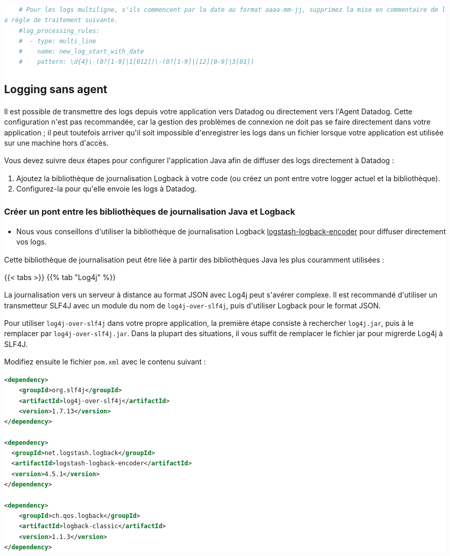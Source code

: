 ```yaml
    # Pour les logs multiligne, s'ils commencent par la date au format aaaa-mm-jj, supprimez la mise en commentaire de la règle de traitement suivante.
    #log_processing_rules:
    #  - type: multi_line
    #    name: new_log_start_with_date
    #    pattern: \d{4}\-(0?[1-9]|1[012])\-(0?[1-9]|[12][0-9]|3[01])
```

## Logging sans agent

Il est possible de transmettre des logs depuis votre application vers Datadog ou directement vers l'Agent Datadog. Cette configuration n'est pas recommandée, car la gestion des problèmes de connexion ne doit pas se faire directement dans votre application ; il peut toutefois arriver qu'il soit impossible d'enregistrer les logs dans un fichier lorsque votre application est utilisée sur une machine hors d'accès.

Vous devez suivre deux étapes pour configurer l'application Java afin de diffuser des logs directement à Datadog :

1. Ajoutez la bibliothèque de journalisation Logback à votre code (ou créez un pont entre  votre logger actuel et la bibliothèque).
2. Configurez-la pour qu'elle envoie les logs à Datadog.

### Créer un pont entre les bibliothèques de journalisation Java et Logback

* Nous vous conseillons d'utiliser la bibliothèque de journalisation Logback [logstash-logback-encoder][3] pour diffuser directement vos logs.

Cette bibliothèque de journalisation peut être liée à partir des bibliothèques Java les plus couramment utilisées :

{{< tabs >}}
{{% tab "Log4j" %}}

La journalisation vers un serveur à distance au format JSON avec Log4j peut s'avérer complexe. Il est recommandé d'utiliser un transmetteur SLF4J avec un module du nom de `log4j-over-slf4j`, puis d'utiliser Logback pour le format JSON.

Pour utiliser `log4j-over-slf4j` dans votre propre application, la première étape consiste à rechercher `log4j.jar`, puis à le remplacer par `log4j-over-slf4j.jar`.
Dans la plupart des situations, il vous suffit de remplacer le fichier jar pour migrerde Log4j à SLF4J.

Modifiez ensuite le fichier `pom.xml` avec le contenu suivant : 

```xml
<dependency>
    <groupId>org.slf4j</groupId>
    <artifactId>log4j-over-slf4j</artifactId>
    <version>1.7.13</version>
</dependency>

<dependency>
  <groupId>net.logstash.logback</groupId>
  <artifactId>logstash-logback-encoder</artifactId>
  <version>4.5.1</version>
</dependency>

<dependency>
    <groupId>ch.qos.logback</groupId>
    <artifactId>logback-classic</artifactId>
    <version>1.1.3</version>
</dependency>
```


[1]: /fr/tracing/connect_logs_and_traces/?tab=java
[2]: http://logback.qos.ch/manual/mdc.html
[1]: /fr/tracing/connect_logs_and_traces/?tab=java
[2]: http://logback.qos.ch/manual/mdc.html
[1]: /fr/tracing/connect_logs_and_traces/?tab=java
[2]: http://logback.qos.ch/manual/mdc.html
[1]: /fr/tracing/connect_logs_and_traces/?tab=java
[2]: http://logback.qos.ch/manual/mdc.html
[1]: https://gist.github.com/NBParis/8bda7aea745987dd3261d475c613cf66
[2]: http://logback.qos.ch/manual/mdc.html
[1]: https://github.com/logstash/logstash-logback-encoder
[2]: /fr/tracing/connect_logs_and_traces/?tab=java
[3]: http://logback.qos.ch/manual/mdc.html
[1]: https://logback.qos.ch/translator
[1]: https://logback.qos.ch/translator
[1]: https://github.com/logstash/logstash-logback-encoder
[1]: http://logback.qos.ch/manual/mdc.html
[2]: /fr/logs/processing/parsing
[3]: https://github.com/logstash/logstash-logback-encoder
[4]: https://github.com/logstash/logstash-logback-encoder#prefixsuffix
[5]: /fr/logs/log_collection/?tab=eusite#datadog-logs-endpoints
[6]: /fr/logs/processing/parsing/#key-value